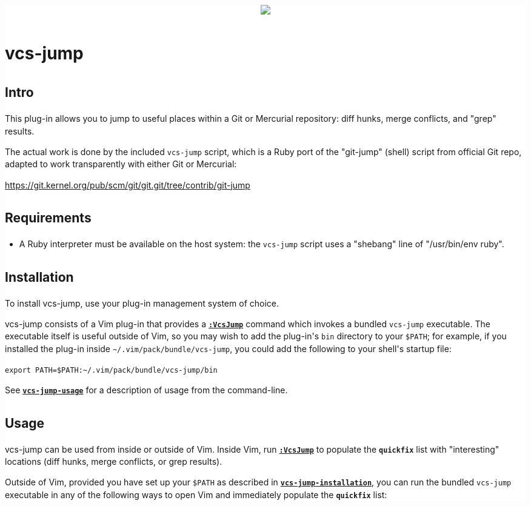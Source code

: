 <p align="center">
  <img src="https://raw.githubusercontent.com/wincent/vcs-jump/media/logo.png" />
</p>

# vcs-jump<a name="vcs-jump-vcs-jump" href="#user-content-vcs-jump-vcs-jump"></a>

## Intro<a name="vcs-jump-intro" href="#user-content-vcs-jump-intro"></a>

This plug-in allows you to jump to useful places within a Git or Mercurial repository: diff hunks, merge conflicts, and &quot;grep&quot; results.

The actual work is done by the included `vcs-jump` script, which is a Ruby port of the &quot;git-jump&quot; (shell) script from official Git repo, adapted to work transparently with either Git or Mercurial:

https://git.kernel.org/pub/scm/git/git.git/tree/contrib/git-jump

## Requirements<a name="vcs-jump-requirements" href="#user-content-vcs-jump-requirements"></a>

- A Ruby interpreter must be available on the host system: the `vcs-jump` script uses a &quot;shebang&quot; line of &quot;/usr/bin/env ruby&quot;.

## Installation<a name="vcs-jump-installation" href="#user-content-vcs-jump-installation"></a>

To install vcs-jump, use your plug-in management system of choice.

vcs-jump consists of a Vim plug-in that provides a <strong>[`:VcsJump`](#user-content-vcsjump)</strong> command which invokes a bundled `vcs-jump` executable. The executable itself is useful outside of Vim, so you may wish to add the plug-in's `bin` directory to your `$PATH`; for example, if you installed the plug-in inside `~/.vim/pack/bundle/vcs-jump`, you could add the following to your shell's startup file:

```
export PATH=$PATH:~/.vim/pack/bundle/vcs-jump/bin
```

See <strong>[`vcs-jump-usage`](#user-content-vcs-jump-usage)</strong> for a description of usage from the command-line.

## Usage<a name="vcs-jump-usage" href="#user-content-vcs-jump-usage"></a>

vcs-jump can be used from inside or outside of Vim. Inside Vim, run <strong>[`:VcsJump`](#user-content-vcsjump)</strong> to populate the <strong>`quickfix`</strong> list with &quot;interesting&quot; locations (diff hunks, merge conflicts, or grep results).

Outside of Vim, provided you have set up your `$PATH` as described in <strong>[`vcs-jump-installation`](#user-content-vcs-jump-installation)</strong>, you can run the bundled `vcs-jump` executable in any of the following ways to open Vim and immediately populate the <strong>`quickfix`</strong> list:
